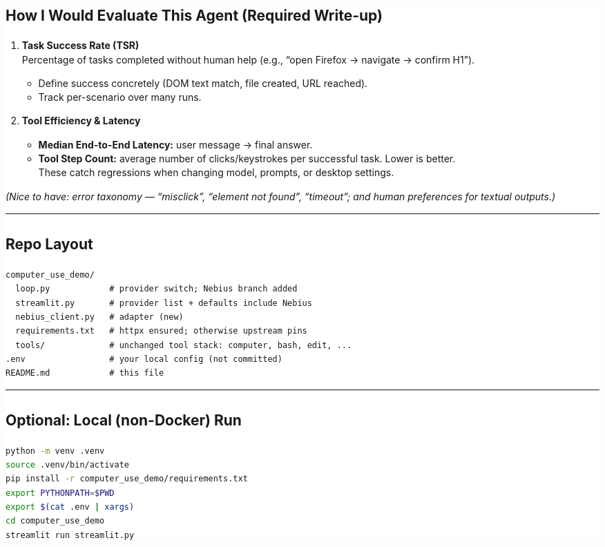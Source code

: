 
## How I Would Evaluate This Agent (Required Write-up)

1) **Task Success Rate (TSR)**  
   Percentage of tasks completed without human help (e.g., “open Firefox → navigate → confirm H1”).  
   - Define success concretely (DOM text match, file created, URL reached).  
   - Track per-scenario over many runs.

2) **Tool Efficiency & Latency**  
   - **Median End-to-End Latency:** user message → final answer.  
   - **Tool Step Count:** average number of clicks/keystrokes per successful task. Lower is better.  
   These catch regressions when changing model, prompts, or desktop settings.

*(Nice to have: error taxonomy — “misclick”, “element not found”, “timeout”; and human preferences for textual outputs.)*

---

## Repo Layout

```
computer_use_demo/
  loop.py            # provider switch; Nebius branch added
  streamlit.py       # provider list + defaults include Nebius
  nebius_client.py   # adapter (new)
  requirements.txt   # httpx ensured; otherwise upstream pins
  tools/             # unchanged tool stack: computer, bash, edit, ...
.env                 # your local config (not committed)
README.md            # this file
```

---

## Optional: Local (non-Docker) Run

```bash
python -m venv .venv
source .venv/bin/activate
pip install -r computer_use_demo/requirements.txt
export PYTHONPATH=$PWD
export $(cat .env | xargs)  
cd computer_use_demo
streamlit run streamlit.py
```
